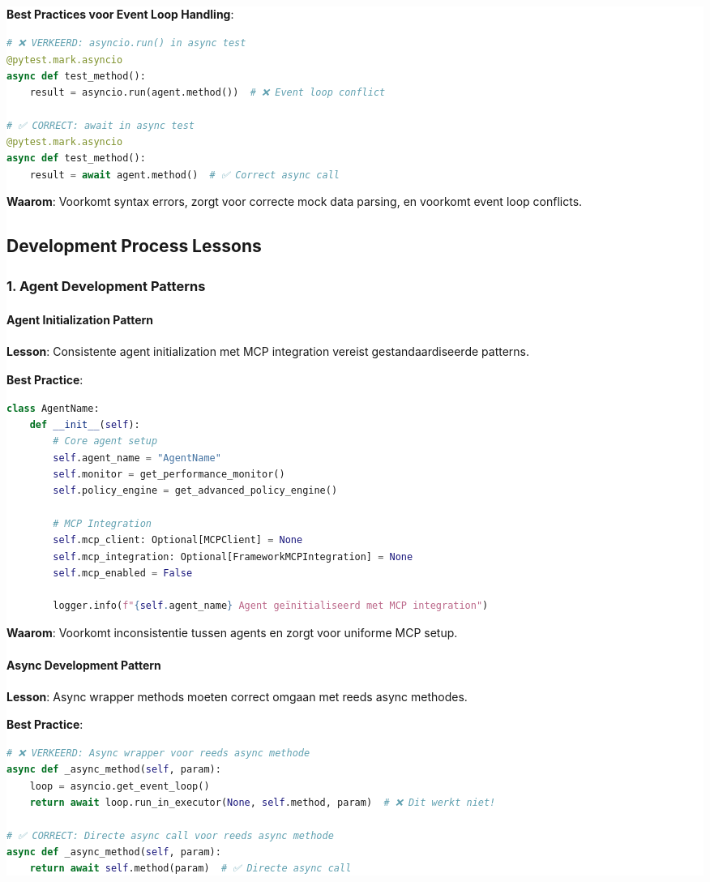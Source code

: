 **Best Practices voor Event Loop Handling**:
```python
# ❌ VERKEERD: asyncio.run() in async test
@pytest.mark.asyncio
async def test_method():
    result = asyncio.run(agent.method())  # ❌ Event loop conflict

# ✅ CORRECT: await in async test
@pytest.mark.asyncio
async def test_method():
    result = await agent.method()  # ✅ Correct async call
```

**Waarom**: Voorkomt syntax errors, zorgt voor correcte mock data parsing, en voorkomt event loop conflicts.

## Development Process Lessons

### 1. Agent Development Patterns

#### **Agent Initialization Pattern**
**Lesson**: Consistente agent initialization met MCP integration vereist gestandaardiseerde patterns.

**Best Practice**:
```python
class AgentName:
    def __init__(self):
        # Core agent setup
        self.agent_name = "AgentName"
        self.monitor = get_performance_monitor()
        self.policy_engine = get_advanced_policy_engine()
        
        # MCP Integration
        self.mcp_client: Optional[MCPClient] = None
        self.mcp_integration: Optional[FrameworkMCPIntegration] = None
        self.mcp_enabled = False
        
        logger.info(f"{self.agent_name} Agent geïnitialiseerd met MCP integration")
```

**Waarom**: Voorkomt inconsistentie tussen agents en zorgt voor uniforme MCP setup.

#### **Async Development Pattern**
**Lesson**: Async wrapper methods moeten correct omgaan met reeds async methodes.

**Best Practice**:
```python
# ❌ VERKEERD: Async wrapper voor reeds async methode
async def _async_method(self, param):
    loop = asyncio.get_event_loop()
    return await loop.run_in_executor(None, self.method, param)  # ❌ Dit werkt niet!

# ✅ CORRECT: Directe async call voor reeds async methode
async def _async_method(self, param):
    return await self.method(param)  # ✅ Directe async call
```
